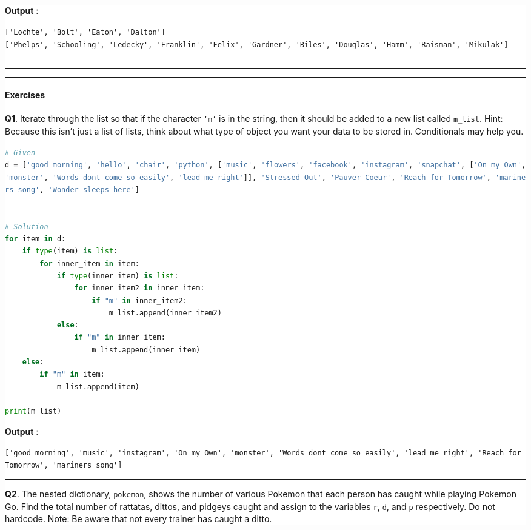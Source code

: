 **Output** :

```
['Lochte', 'Bolt', 'Eaton', 'Dalton']
['Phelps', 'Schooling', 'Ledecky', 'Franklin', 'Felix', 'Gardner', 'Biles', 'Douglas', 'Hamm', 'Raisman', 'Mikulak']
```

-----


----
----

#### Exercises


**Q1**. Iterate through the list so that if the character `‘m’` is in the string, then it should be added to a new list called `m_list`. Hint: Because this isn’t just a list of lists, think about what type of object you want your data to be stored in. Conditionals may help you.


```python
# Given
d = ['good morning', 'hello', 'chair', 'python', ['music', 'flowers', 'facebook', 'instagram', 'snapchat', ['On my Own', 'monster', 'Words dont come so easily', 'lead me right']], 'Stressed Out', 'Pauver Coeur', 'Reach for Tomorrow', 'mariners song', 'Wonder sleeps here']


# Solution
for item in d:
	if type(item) is list:
		for inner_item in item:
			if type(inner_item) is list:
				for inner_item2 in inner_item:
					if "m" in inner_item2:
						m_list.append(inner_item2)
			else:
				if "m" in inner_item:
					m_list.append(inner_item)
	else:
		if "m" in item:
			m_list.append(item)

print(m_list)
```

**Output** :

```
['good morning', 'music', 'instagram', 'On my Own', 'monster', 'Words dont come so easily', 'lead me right', 'Reach for Tomorrow', 'mariners song']
```

-----

**Q2**. The nested dictionary, `pokemon`, shows the number of various Pokemon that each person has caught while playing Pokemon Go. Find the total number of rattatas, dittos, and pidgeys caught and assign to the variables `r`, `d`, and `p` respectively. Do not hardcode. Note: Be aware that not every trainer has caught a ditto.
